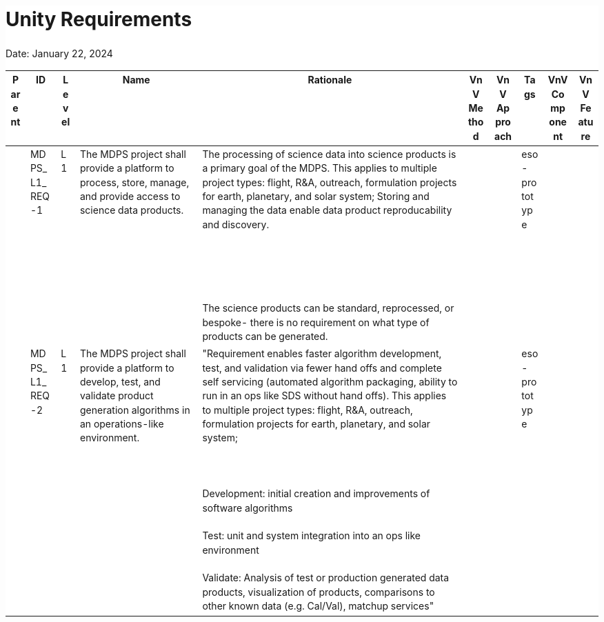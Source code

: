 # Unity Requirements
Date: January 22, 2024

|Parent        |ID            |Level|Name                                                                                                                                                                                                                    |Rationale                                                                                                                                                                                                                                                                                                                                                                                                                                                                                                                                                                                                                                                                                                                                                                                            |VnV Method        |VnV Approach                                                                                                                                                                                                                                                                                                     |Tags                                   |VnV Component          |VnV Feature                            |
|--------------|--------------|-----|------------------------------------------------------------------------------------------------------------------------------------------------------------------------------------------------------------------------|-----------------------------------------------------------------------------------------------------------------------------------------------------------------------------------------------------------------------------------------------------------------------------------------------------------------------------------------------------------------------------------------------------------------------------------------------------------------------------------------------------------------------------------------------------------------------------------------------------------------------------------------------------------------------------------------------------------------------------------------------------------------------------------------------------|------------------|-----------------------------------------------------------------------------------------------------------------------------------------------------------------------------------------------------------------------------------------------------------------------------------------------------------------|---------------------------------------|-----------------------|---------------------------------------|
|              |MDPS_L1_REQ-1 |L1   |The MDPS project shall provide a platform to process, store, manage, and provide access to science data products.                                                                                                       |The processing of science data into science products is a primary goal of the MDPS. This applies to multiple project types: flight, R&A, outreach, formulation projects for earth, planetary, and solar system; Storing and managing the data enable data product reproducability and discovery.<br><br><br><br><br><br>The science products can be standard, reprocessed, or bespoke- there is no requirement on what type of products can be generated.                                                                                                                                                                                                                                                                                                                                            |                  |                                                                                                                                                                                                                                                                                                                 |eso-prototype                          |                       |                                       |
|              |MDPS_L1_REQ-2 |L1   |The MDPS project shall provide a platform to develop, test, and validate product generation algorithms in an operations-like environment.                                                                               |"Requirement enables faster algorithm development, test, and validation via fewer hand offs and complete self servicing (automated algorithm packaging, ability to run in an ops like SDS without hand offs). This applies to multiple project types: flight, R&A, outreach, formulation projects for earth, planetary, and solar system;<br><br><br><br>Development: initial creation and improvements of software algorithms<br><br>Test: unit and system integration into an ops like environment<br><br>Validate: Analysis of test or production generated data products, visualization of products, comparisons to other known data (e.g. Cal/Val), matchup services"                                                                                                                           |                  |                                                                                                                                                                                                                                                                                                                 |eso-prototype                          |                       |                                       |